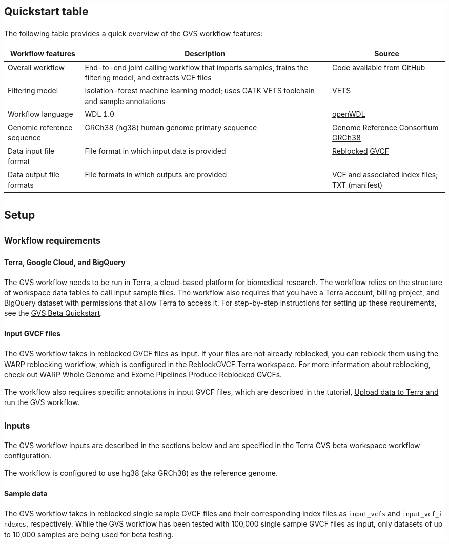 
## Quickstart table

The following table provides a quick overview of the GVS workflow features:

| Workflow features          | Description                                                                                                | Source                                                                                                                                     | 
|----------------------------|------------------------------------------------------------------------------------------------------------|--------------------------------------------------------------------------------------------------------------------------------------------|
| Overall workflow           | End-to-end joint calling workflow that imports samples, trains the filtering model, and extracts VCF files | Code available from [GitHub](https://github.com/broadinstitute/gatk/blob/ah_var_store/scripts/variantstore/wdl/GvsJointVariantCalling.wdl) |
| Filtering model            | Isolation-forest machine learning model; uses GATK VETS toolchain and sample annotations                   | [VETS](https://github.com/broadinstitute/gatk/blob/ah_var_store/scripts/variantstore/docs/release_notes/VETS_Release.pdf)                  |
| Workflow language          | WDL 1.0                                                                                                    | [openWDL](https://github.com/openwdl/wdl)                                                                                                  |
| Genomic reference sequence | GRCh38 (hg38) human genome primary sequence                                                                | Genome Reference Consortium [GRCh38](https://www.ncbi.nlm.nih.gov/assembly/GCF_000001405.39)                                               |
| Data input file format     | File format in which input data is provided                                                                | [Reblocked](https://broadinstitute.github.io/warp/blog/Nov21_ReblockedGVCF) [GVCF](https://gatk.broadinstitute.org/hc/en-us/articles/360035531812)                                                       |
| Data output file formats   | File formats in which outputs are provided                                                                 | [VCF](https://gatk.broadinstitute.org/hc/en-us/articles/360035531692) and associated index files; TXT (manifest)                           |

## Setup

### Workflow requirements

#### Terra, Google Cloud, and BigQuery

The GVS workflow needs to be run in [Terra](https://app.terra.bio/), a cloud-based platform for biomedical research. The workflow relies on the structure of workspace data tables to call input sample files. The workflow also requires that you have a Terra account, billing project, and BigQuery dataset with permissions that allow Terra to access it. For step-by-step instructions for setting up these requirements, see the [GVS Beta Quickstart](./gvs-quickstart.md).

#### Input GVCF files

The GVS workflow takes in reblocked GVCF files as input. If your files are not already reblocked, you can reblock them using the [WARP reblocking workflow](https://github.com/broadinstitute/warp/blob/master/pipelines/broad/dna_seq/germline/joint_genotyping/reblocking/ReblockGVCF.wdl), which is configured in the [ReblockGVCF Terra workspace](https://app.terra.bio/#workspaces/warp-pipelines/ReblockGVCF). For more information about reblocking, check out [WARP Whole Genome and Exome Pipelines Produce Reblocked GVCFs](https://broadinstitute.github.io/warp/blog/tags/reblock/).

The workflow also requires specific annotations in input GVCF files, which are described in the tutorial, [Upload data to Terra and run the GVS workflow](./run-your-own-samples.md).

### Inputs

The GVS workflow inputs are described in the sections below and are specified in the Terra GVS beta workspace [workflow configuration](https://app.terra.bio/#workspaces/gvs-prod/Genomic_Variant_Store_Beta/workflows/help-terra/GvsJointVariantCalling).

The workflow is configured to use hg38 (aka GRCh38) as the reference genome.

#### Sample data

The GVS workflow takes in reblocked single sample GVCF files and their corresponding index files as `input_vcfs` and `input_vcf_indexes`, respectively. While the GVS workflow has been tested with 100,000 single sample GVCF files as input, only datasets of up to 10,000 samples are being used for beta testing.
